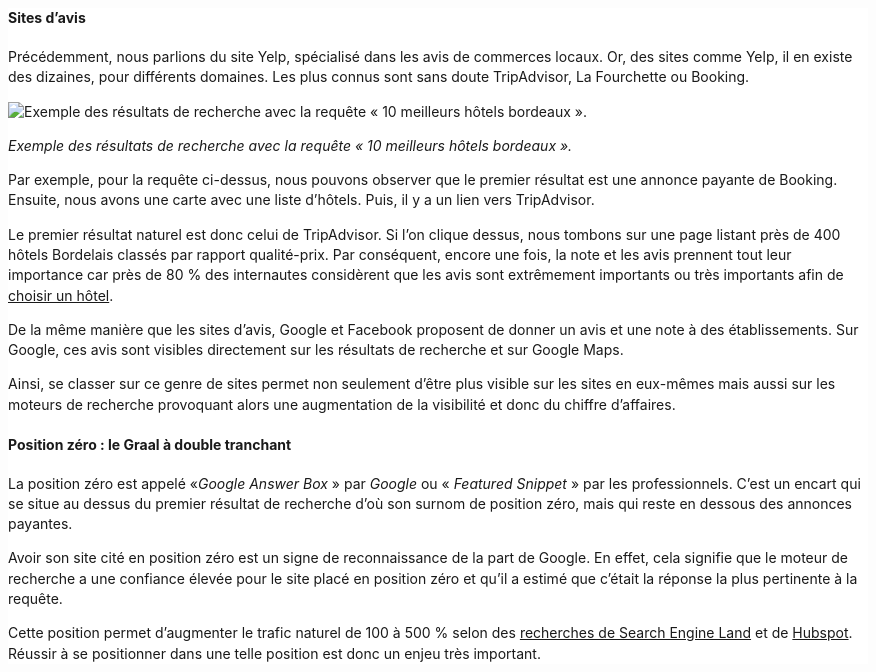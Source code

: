 #### Sites d’avis

Précédemment, nous parlions du site Yelp, spécialisé dans les avis de commerces locaux. Or, des sites comme Yelp, il en
existe des dizaines, pour différents domaines. Les plus connus sont sans doute TripAdvisor, La Fourchette ou Booking.

![*Exemple des résultats de recherche avec la requête « 10 meilleurs hôtels
bordeaux ».*](/images/requete_top10.png)

*Exemple des résultats de recherche avec la requête « 10 meilleurs hôtels bordeaux ».*

Par exemple, pour la requête ci-dessus, nous pouvons observer que le premier résultat est une annonce payante de
Booking. Ensuite, nous avons une carte avec une liste d’hôtels. Puis, il y a un lien vers TripAdvisor.

Le premier résultat naturel est donc celui de TripAdvisor. Si l’on clique dessus, nous tombons sur une page listant près
de 400 hôtels Bordelais classés par rapport qualité-prix. Par conséquent, encore une fois, la note et les avis prennent
tout leur importance car près de 80 % des internautes considèrent que les avis sont extrêmement importants ou très
importants afin
de [choisir un hôtel](https://www.modernrestaurantmanagement.com/the-impact-of-reviews-on-the-restaurant-market-infographic/).

De la même manière que les sites d’avis, Google et Facebook proposent de donner un avis et une note à des
établissements. Sur Google, ces avis sont visibles directement sur les résultats de recherche et sur Google Maps.

Ainsi, se classer sur ce genre de sites permet non seulement d’être plus visible sur les sites en eux-mêmes mais aussi
sur les moteurs de recherche provoquant alors une augmentation de la visibilité et donc du chiffre d’affaires.

#### Position zéro : le Graal à double tranchant

La position zéro est appelé «*Google Answer Box* » par *Google* ou « *Featured Snippet* » par les professionnels. C’est
un encart qui se situe au dessus du premier résultat de recherche d’où son surnom de position zéro, mais qui reste en
dessous des annonces payantes.

Avoir son site cité en position zéro est un signe de reconnaissance de la part de Google. En effet, cela signifie que le
moteur de recherche a une confiance élevée pour le site placé en position zéro et qu’il a estimé que c’était la réponse
la plus pertinente à la requête.

Cette position permet d’augmenter le trafic naturel de 100 à 500 % selon
des [recherches de Search Engine Land](https://searchengineland.com/seo-featured-snippets-leads-big-gains-236212) et
de [Hubspot](https://blog.hubspot.com/marketing/how-to-featured-snippet-box#sm.0000hu1eyb3asdb0vvl2okm237oao). Réussir à
se positionner dans une telle position est donc un enjeu très important.

